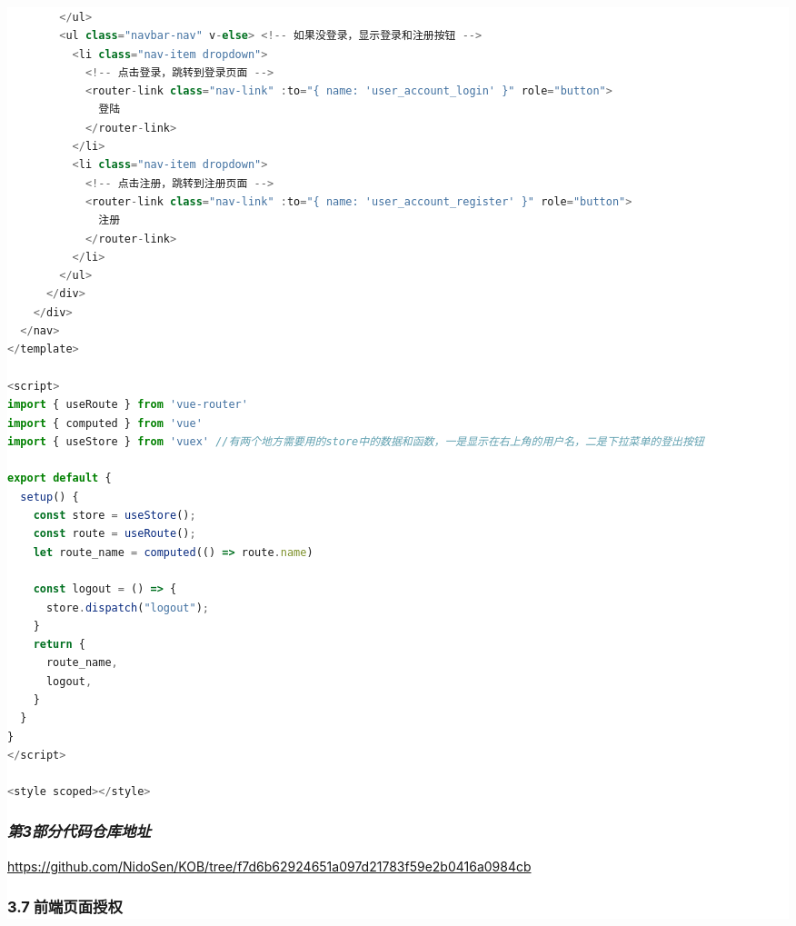   ```js
          </ul>
          <ul class="navbar-nav" v-else> <!-- 如果没登录，显示登录和注册按钮 -->
            <li class="nav-item dropdown">
              <!-- 点击登录，跳转到登录页面 -->
              <router-link class="nav-link" :to="{ name: 'user_account_login' }" role="button">
                登陆
              </router-link>
            </li>
            <li class="nav-item dropdown">
              <!-- 点击注册，跳转到注册页面 -->
              <router-link class="nav-link" :to="{ name: 'user_account_register' }" role="button">
                注册
              </router-link>
            </li>
          </ul>
        </div>
      </div>
    </nav>
  </template>
  
  <script>
  import { useRoute } from 'vue-router'
  import { computed } from 'vue'
  import { useStore } from 'vuex' //有两个地方需要用的store中的数据和函数，一是显示在右上角的用户名，二是下拉菜单的登出按钮
  
  export default {
    setup() {
      const store = useStore();
      const route = useRoute();
      let route_name = computed(() => route.name)
  
      const logout = () => {
        store.dispatch("logout");
      }
      return {
        route_name,
        logout,
      }
    }
  }
  </script>
  
  <style scoped></style>
  ```

### *第3部分代码仓库地址*

https://github.com/NidoSen/KOB/tree/f7d6b62924651a097d21783f59e2b0416a0984cb

### 3.7 前端页面授权
